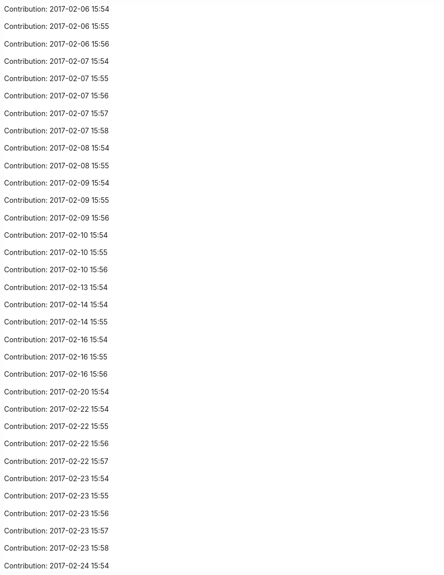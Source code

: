 Contribution: 2017-02-06 15:54

Contribution: 2017-02-06 15:55

Contribution: 2017-02-06 15:56

Contribution: 2017-02-07 15:54

Contribution: 2017-02-07 15:55

Contribution: 2017-02-07 15:56

Contribution: 2017-02-07 15:57

Contribution: 2017-02-07 15:58

Contribution: 2017-02-08 15:54

Contribution: 2017-02-08 15:55

Contribution: 2017-02-09 15:54

Contribution: 2017-02-09 15:55

Contribution: 2017-02-09 15:56

Contribution: 2017-02-10 15:54

Contribution: 2017-02-10 15:55

Contribution: 2017-02-10 15:56

Contribution: 2017-02-13 15:54

Contribution: 2017-02-14 15:54

Contribution: 2017-02-14 15:55

Contribution: 2017-02-16 15:54

Contribution: 2017-02-16 15:55

Contribution: 2017-02-16 15:56

Contribution: 2017-02-20 15:54

Contribution: 2017-02-22 15:54

Contribution: 2017-02-22 15:55

Contribution: 2017-02-22 15:56

Contribution: 2017-02-22 15:57

Contribution: 2017-02-23 15:54

Contribution: 2017-02-23 15:55

Contribution: 2017-02-23 15:56

Contribution: 2017-02-23 15:57

Contribution: 2017-02-23 15:58

Contribution: 2017-02-24 15:54
